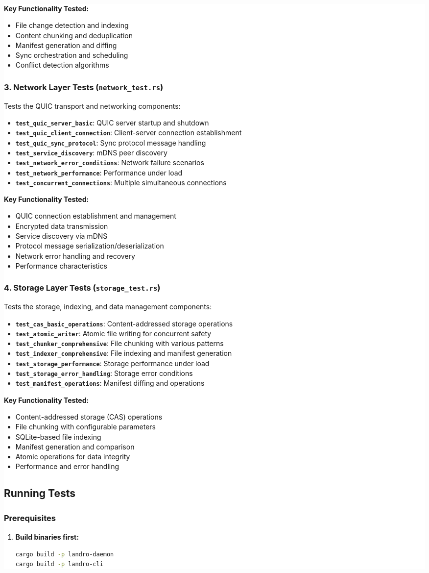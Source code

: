 **Key Functionality Tested:**
- File change detection and indexing
- Content chunking and deduplication  
- Manifest generation and diffing
- Sync orchestration and scheduling
- Conflict detection algorithms

### 3. Network Layer Tests (`network_test.rs`)

Tests the QUIC transport and networking components:

- **`test_quic_server_basic`**: QUIC server startup and shutdown
- **`test_quic_client_connection`**: Client-server connection establishment
- **`test_quic_sync_protocol`**: Sync protocol message handling
- **`test_service_discovery`**: mDNS peer discovery
- **`test_network_error_conditions`**: Network failure scenarios
- **`test_network_performance`**: Performance under load
- **`test_concurrent_connections`**: Multiple simultaneous connections

**Key Functionality Tested:**
- QUIC connection establishment and management
- Encrypted data transmission
- Service discovery via mDNS
- Protocol message serialization/deserialization
- Network error handling and recovery
- Performance characteristics

### 4. Storage Layer Tests (`storage_test.rs`)

Tests the storage, indexing, and data management components:

- **`test_cas_basic_operations`**: Content-addressed storage operations
- **`test_atomic_writer`**: Atomic file writing for concurrent safety
- **`test_chunker_comprehensive`**: File chunking with various patterns
- **`test_indexer_comprehensive`**: File indexing and manifest generation
- **`test_storage_performance`**: Storage performance under load
- **`test_storage_error_handling`**: Storage error conditions
- **`test_manifest_operations`**: Manifest diffing and operations

**Key Functionality Tested:**
- Content-addressed storage (CAS) operations
- File chunking with configurable parameters
- SQLite-based file indexing
- Manifest generation and comparison
- Atomic operations for data integrity
- Performance and error handling

## Running Tests

### Prerequisites

1. **Build binaries first:**
   ```bash
   cargo build -p landro-daemon
   cargo build -p landro-cli
   ```
